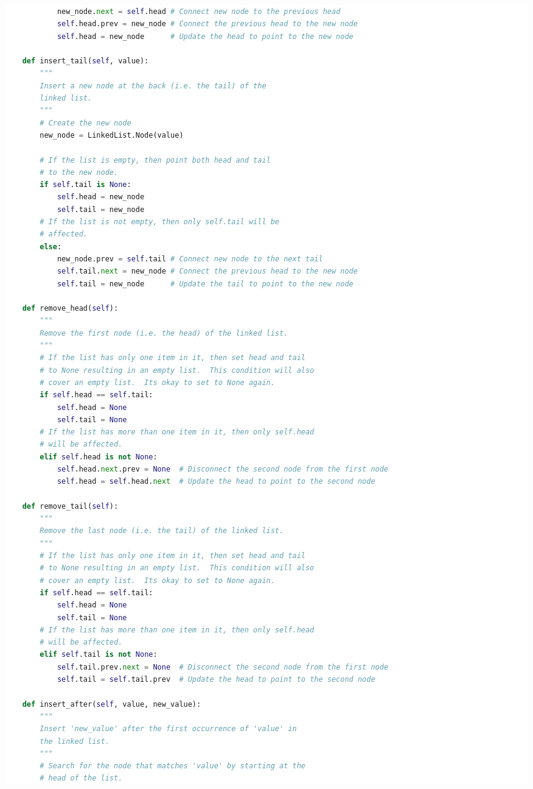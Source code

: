 ```python
            new_node.next = self.head # Connect new node to the previous head
            self.head.prev = new_node # Connect the previous head to the new node
            self.head = new_node      # Update the head to point to the new node

    def insert_tail(self, value):
        """
        Insert a new node at the back (i.e. the tail) of the 
        linked list.
        """
        # Create the new node
        new_node = LinkedList.Node(value)  
        
        # If the list is empty, then point both head and tail
        # to the new node.
        if self.tail is None:
            self.head = new_node
            self.tail = new_node
        # If the list is not empty, then only self.tail will be
        # affected.
        else:
            new_node.prev = self.tail # Connect new node to the next tail
            self.tail.next = new_node # Connect the previous head to the new node
            self.tail = new_node      # Update the tail to point to the new node

    def remove_head(self):
        """ 
        Remove the first node (i.e. the head) of the linked list.
        """
        # If the list has only one item in it, then set head and tail 
        # to None resulting in an empty list.  This condition will also
        # cover an empty list.  Its okay to set to None again.
        if self.head == self.tail:
            self.head = None
            self.tail = None
        # If the list has more than one item in it, then only self.head
        # will be affected.
        elif self.head is not None:
            self.head.next.prev = None  # Disconnect the second node from the first node
            self.head = self.head.next  # Update the head to point to the second node

    def remove_tail(self):
        """
        Remove the last node (i.e. the tail) of the linked list.
        """
        # If the list has only one item in it, then set head and tail 
        # to None resulting in an empty list.  This condition will also
        # cover an empty list.  Its okay to set to None again.
        if self.head == self.tail:
            self.head = None
            self.tail = None
        # If the list has more than one item in it, then only self.head
        # will be affected.
        elif self.tail is not None:
            self.tail.prev.next = None  # Disconnect the second node from the first node
            self.tail = self.tail.prev  # Update the head to point to the second node

    def insert_after(self, value, new_value):
        """
        Insert 'new_value' after the first occurrence of 'value' in
        the linked list.
        """
        # Search for the node that matches 'value' by starting at the 
        # head of the list.
```